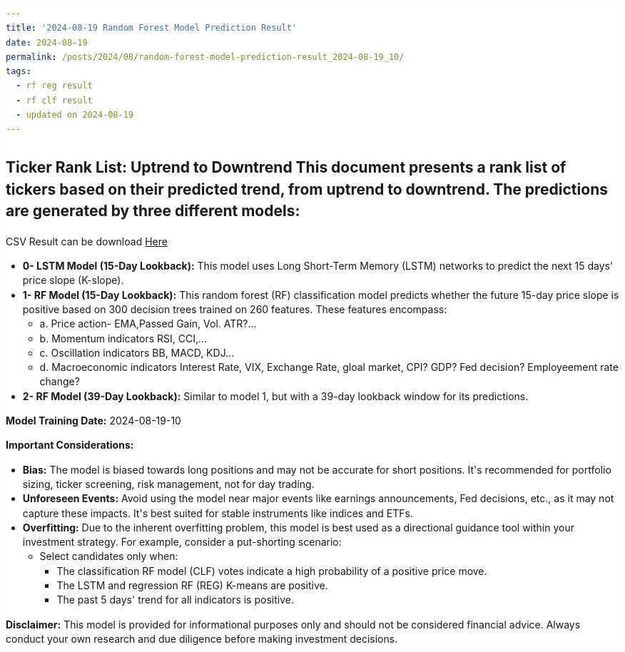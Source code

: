 ```yaml
---
title: '2024-08-19 Random Forest Model Prediction Result'
date: 2024-08-19
permalink: /posts/2024/08/random-forest-model-prediction-result_2024-08-19_10/
tags:
  - rf reg result
  - rf clf result
  - updated on 2024-08-19
---
```

## Ticker Rank List: Uptrend to Downtrend This document presents a rank list of tickers based on their predicted trend, from uptrend to downtrend. The predictions are generated by three different models:
 CSV Result can be download [ Here ](https://cliffordhu.github.io/images/2024-08-19-random-forest-model-prediction-result_2024-08-19_10.csv) 

* **0- LSTM Model (15-Day Lookback):** This model uses Long Short-Term Memory (LSTM) networks to predict the next 15 days' price slope (K-slope). 
* **1- RF Model (15-Day Lookback):** This random forest (RF) classification model predicts whether the future 15-day price slope is positive based on 300 decision trees trained on 260 features. These features encompass: 
     * a. Price action- EMA,Passed Gain, Vol. ATR?...  
     * b. Momentum indicators  RSI, CCI,...  
     * c. Oscillation indicators  BB, MACD, KDJ... 
     * d. Macroeconomic indicators Interest Rate, VIX, Exchange Rate, gloal market, CPI? GDP? Fed decision? Employeement rate change? 
 * **2- RF Model (39-Day Lookback):** Similar to model 1, but with a 39-day lookback window for its predictions. 

 **Model Training Date:** 2024-08-19-10 
 
 **Important Considerations:** 
 
 * **Bias:** The model is biased towards long positions and may not be accurate for short positions. It's recommended for portfolio sizing, ticker screening, risk management, not for day trading.
 * **Unforeseen Events:** Avoid using the model near major events like earnings announcements, Fed decisions, etc., as it may not capture these impacts. It's best suited for stable instruments like indices and ETFs.
 * **Overfitting:** Due to the inherent overfitting problem, this model is best used as a directional guidance tool within your investment strategy. For example, consider a put-shorting scenario:
     * Select candidates only when: 
         * The classification RF model (CLF) votes indicate a high probability of a positive price move.
         * The LSTM and regression RF (REG) K-means are positive. 
         * The past 5 days' trend for all indicators is positive. 
 
 **Disclaimer:** This model is provided for informational purposes only and should not be considered financial advice. Always conduct your own research and due diligence before making investment decisions.


